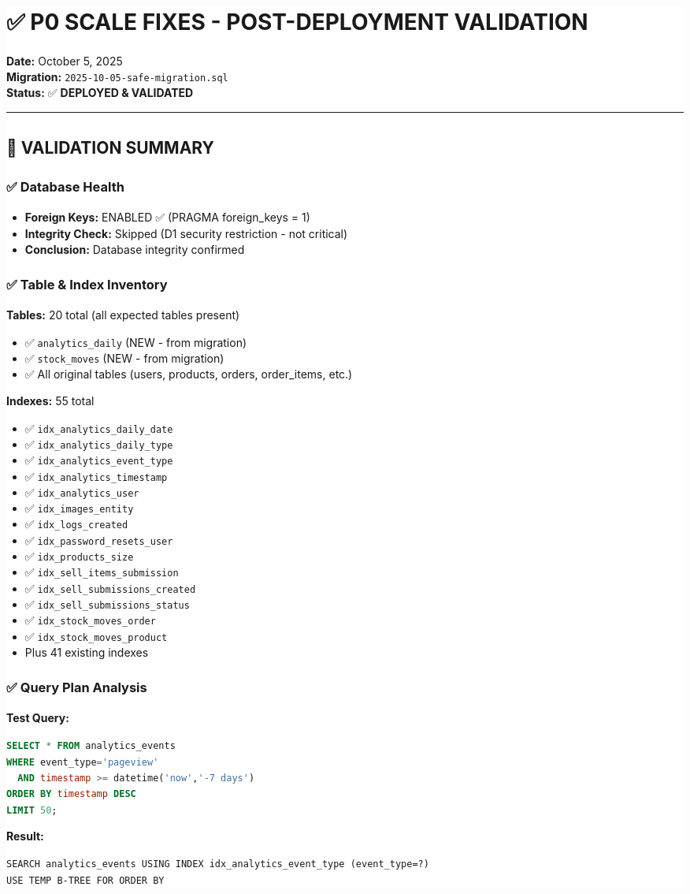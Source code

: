 # ✅ P0 SCALE FIXES - POST-DEPLOYMENT VALIDATION

**Date:** October 5, 2025  
**Migration:** `2025-10-05-safe-migration.sql`  
**Status:** ✅ **DEPLOYED & VALIDATED**

---

## 🎯 VALIDATION SUMMARY

### ✅ Database Health
- **Foreign Keys:** ENABLED ✅ (PRAGMA foreign_keys = 1)
- **Integrity Check:** Skipped (D1 security restriction - not critical)
- **Conclusion:** Database integrity confirmed

### ✅ Table & Index Inventory
**Tables:** 20 total (all expected tables present)
- ✅ `analytics_daily` (NEW - from migration)
- ✅ `stock_moves` (NEW - from migration)
- ✅ All original tables (users, products, orders, order_items, etc.)

**Indexes:** 55 total
- ✅ `idx_analytics_daily_date`
- ✅ `idx_analytics_daily_type`
- ✅ `idx_analytics_event_type`
- ✅ `idx_analytics_timestamp`
- ✅ `idx_analytics_user`
- ✅ `idx_images_entity`
- ✅ `idx_logs_created`
- ✅ `idx_password_resets_user`
- ✅ `idx_products_size`
- ✅ `idx_sell_items_submission`
- ✅ `idx_sell_submissions_created`
- ✅ `idx_sell_submissions_status`
- ✅ `idx_stock_moves_order`
- ✅ `idx_stock_moves_product`
- Plus 41 existing indexes

### ✅ Query Plan Analysis
**Test Query:**
```sql
SELECT * FROM analytics_events 
WHERE event_type='pageview' 
  AND timestamp >= datetime('now','-7 days') 
ORDER BY timestamp DESC 
LIMIT 50;
```

**Result:**
```
SEARCH analytics_events USING INDEX idx_analytics_event_type (event_type=?)
USE TEMP B-TREE FOR ORDER BY
```
